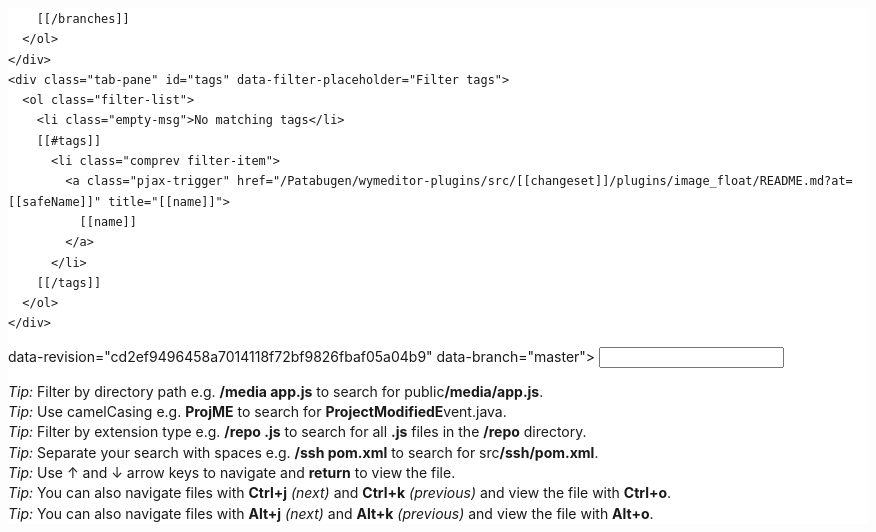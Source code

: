         [[/branches]]
      </ol>
    </div>
    <div class="tab-pane" id="tags" data-filter-placeholder="Filter tags">
      <ol class="filter-list">
        <li class="empty-msg">No matching tags</li>
        [[#tags]]
          <li class="comprev filter-item">
            <a class="pjax-trigger" href="/Patabugen/wymeditor-plugins/src/[[changeset]]/plugins/image_float/README.md?at=[[safeName]]" title="[[name]]">
              [[name]]
            </a>
          </li>
        [[/tags]]
      </ol>
    </div>
  
</div>

</script>



  

<script type="text/javascript" src="https://d3oaxc4q5k2d6q.cloudfront.net/m/7689068cb84b/compressed/js/3188c55ac0c0.js"></script>




  </div>

  </div>
  

<form id="file-search-form" action="#"
  
  data-revision="cd2ef9496458a7014118f72bf9826fbaf05a04b9"
  data-branch="master">
  <input type="text" id="file-search-query" class="loading">
  <div id="filtered-files"></div>
  <div class="tip"><em>Tip:</em> Filter by directory path e.g. <strong>/media app.js</strong> to search for public<strong>/media/app.js</strong>.</div>
  <div class="tip"><em>Tip:</em> Use camelCasing e.g. <strong>ProjME</strong> to search for <strong>ProjectModifiedE</strong>vent.java.</div>
  <div class="tip"><em>Tip:</em> Filter by extension type e.g. <strong>/repo .js</strong> to search for all <strong>.js</strong> files in the <strong>/repo</strong> directory.</div>
  <div class="tip"><em>Tip:</em> Separate your search with spaces e.g. <strong>/ssh pom.xml</strong> to search for src<strong>/ssh/pom.xml</strong>.</div>
  <div class="tip"><em>Tip:</em> Use ↑ and ↓ arrow keys to navigate and <strong>return</strong> to view the file.</div>
  <div class="tip mod-osx"><em>Tip:</em> You can also navigate files with <strong>Ctrl+j</strong> <em>(next)</em> and <strong>Ctrl+k</strong> <em>(previous)</em> and view the file with <strong>Ctrl+o</strong>.</div>
  <div class="tip mod-win"><em>Tip:</em> You can also navigate files with <strong>Alt+j</strong> <em>(next)</em> and <strong>Alt+k</strong> <em>(previous)</em> and view the file with <strong>Alt+o</strong>.</div>
  <script id="filtered-files-template" type="text/html">
  